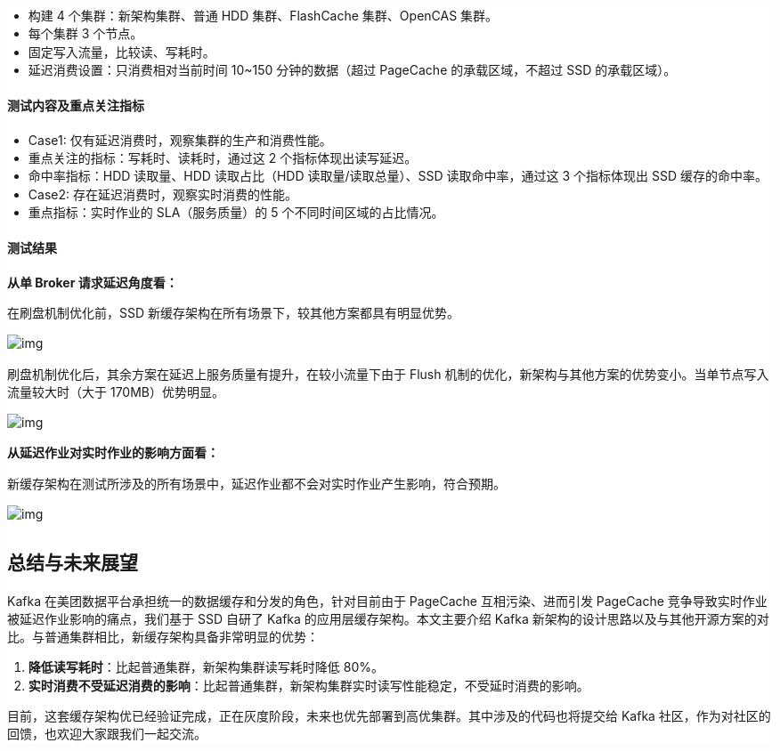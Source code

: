 - 构建 4 个集群：新架构集群、普通 HDD 集群、FlashCache 集群、OpenCAS 集群。
- 每个集群 3 个节点。
- 固定写入流量，比较读、写耗时。
- 延迟消费设置：只消费相对当前时间 10~150 分钟的数据（超过 PageCache 的承载区域，不超过 SSD 的承载区域）。

#### 测试内容及重点关注指标

- Case1: 仅有延迟消费时，观察集群的生产和消费性能。
- 重点关注的指标：写耗时、读耗时，通过这 2 个指标体现出读写延迟。
- 命中率指标：HDD 读取量、HDD 读取占比（HDD 读取量/读取总量）、SSD 读取命中率，通过这 3 个指标体现出 SSD 缓存的命中率。
- Case2: 存在延迟消费时，观察实时消费的性能。
- 重点指标：实时作业的 SLA（服务质量）的 5 个不同时间区域的占比情况。

#### 测试结果

**从单 Broker 请求延迟角度看：**

在刷盘机制优化前，SSD 新缓存架构在所有场景下，较其他方案都具有明显优势。



![img](https://static001.geekbang.org/infoq/ae/aea7a1fa19b314b2eab29346ccbca568.png) 



刷盘机制优化后，其余方案在延迟上服务质量有提升，在较小流量下由于 Flush 机制的优化，新架构与其他方案的优势变小。当单节点写入流量较大时（大于 170MB）优势明显。



![img](https://static001.geekbang.org/infoq/b9/b9af791e0e1f01a2eecfc92c935d3460.png) 



**从延迟作业对实时作业的影响方面看：**

新缓存架构在测试所涉及的所有场景中，延迟作业都不会对实时作业产生影响，符合预期。



![img](https://static001.geekbang.org/infoq/c9/c9771a4c01a8e3cf0e20c0f1586dd5c7.png) 

## 总结与未来展望

Kafka 在美团数据平台承担统一的数据缓存和分发的角色，针对目前由于 PageCache 互相污染、进而引发 PageCache 竞争导致实时作业被延迟作业影响的痛点，我们基于 SSD 自研了 Kafka 的应用层缓存架构。本文主要介绍 Kafka 新架构的设计思路以及与其他开源方案的对比。与普通集群相比，新缓存架构具备非常明显的优势：



1. **降低读写耗时**：比起普通集群，新架构集群读写耗时降低 80%。
2. **实时消费不受延迟消费的影响**：比起普通集群，新架构集群实时读写性能稳定，不受延时消费的影响。



目前，这套缓存架构优已经验证完成，正在灰度阶段，未来也优先部署到高优集群。其中涉及的代码也将提交给 Kafka 社区，作为对社区的回馈，也欢迎大家跟我们一起交流。